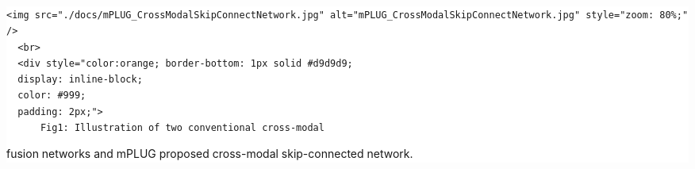   	<img src="./docs/mPLUG_CrossModalSkipConnectNetwork.jpg" alt="mPLUG_CrossModalSkipConnectNetwork.jpg" style="zoom: 80%;" />
      <br>
      <div style="color:orange; border-bottom: 1px solid #d9d9d9;
      display: inline-block;
      color: #999;
      padding: 2px;">
          Fig1: Illustration of two conventional cross-modal
  fusion networks and mPLUG proposed cross-modal skip-connected network.
      </div>
  </center>

